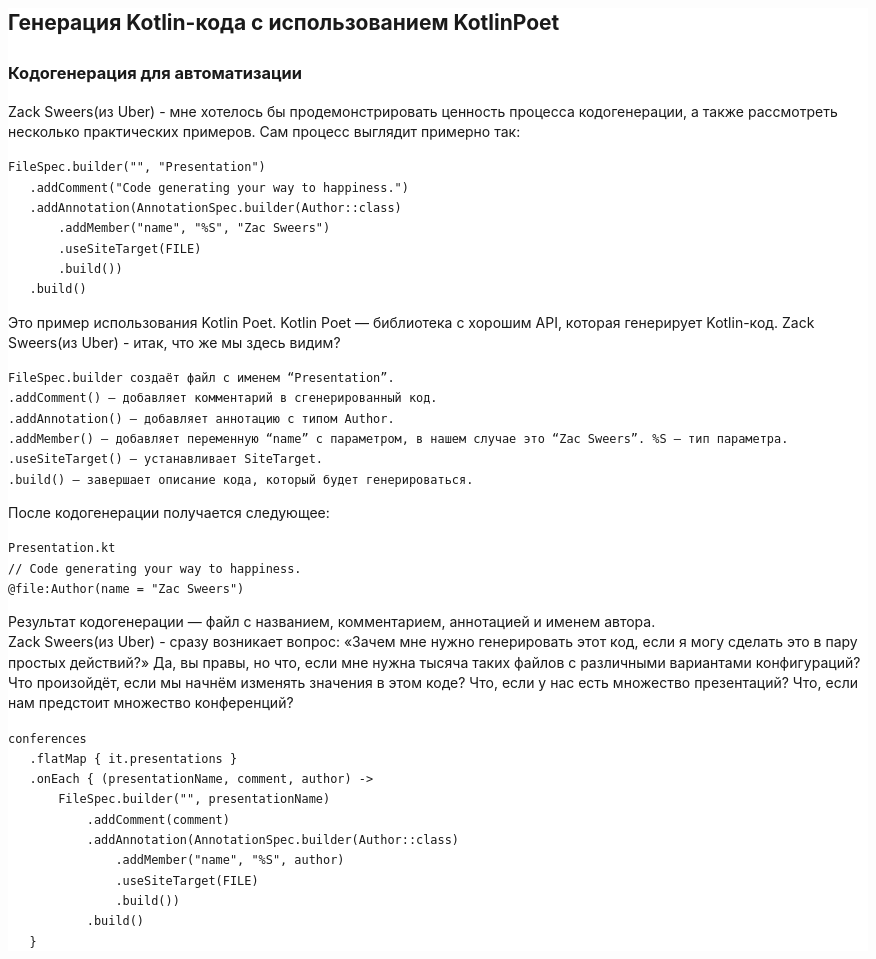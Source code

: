 ## Генерация Kotlin-кода с использованием KotlinPoet

### Кодогенерация для автоматизации

Zack Sweers(из Uber) - мне хотелось бы продемонстрировать ценность процесса кодогенерации, а также рассмотреть несколько практических примеров. Сам процесс выглядит примерно так:

```
FileSpec.builder("", "Presentation")
   .addComment("Code generating your way to happiness.")
   .addAnnotation(AnnotationSpec.builder(Author::class)
       .addMember("name", "%S", "Zac Sweers")
       .useSiteTarget(FILE)
       .build())
   .build()
```

Это пример использования Kotlin Poet. Kotlin Poet — библиотека с хорошим API, которая генерирует Kotlin-код. 
Zack Sweers(из Uber) - итак, что же мы здесь видим?

```
FileSpec.builder создаёт файл с именем “Presentation”.
.addComment() — добавляет комментарий в сгенерированный код.
.addAnnotation() — добавляет аннотацию с типом Author.
.addMember() — добавляет переменную “name” с параметром, в нашем случае это “Zac Sweers”. %S — тип параметра.
.useSiteTarget() — устанавливает SiteTarget.
.build() — завершает описание кода, который будет генерироваться.
```

После кодогенерации получается следующее:

```
Presentation.kt
// Code generating your way to happiness.
@file:Author(name = "Zac Sweers")
```

Результат кодогенерации — файл с названием, комментарием, аннотацией и именем автора.  
Zack Sweers(из Uber) - сразу возникает вопрос: «Зачем мне нужно генерировать этот код, если я могу сделать это в пару простых действий?» Да, вы правы, но что, если мне нужна тысяча таких файлов с различными вариантами конфигураций? Что произойдёт, если мы начнём изменять значения в этом коде? Что, если у нас есть множество презентаций? Что, если нам предстоит множество конференций?

```
conferences
   .flatMap { it.presentations }
   .onEach { (presentationName, comment, author) ->
       FileSpec.builder("", presentationName)
           .addComment(comment)
           .addAnnotation(AnnotationSpec.builder(Author::class)
               .addMember("name", "%S", author)
               .useSiteTarget(FILE)
               .build())
           .build()
   }
```
